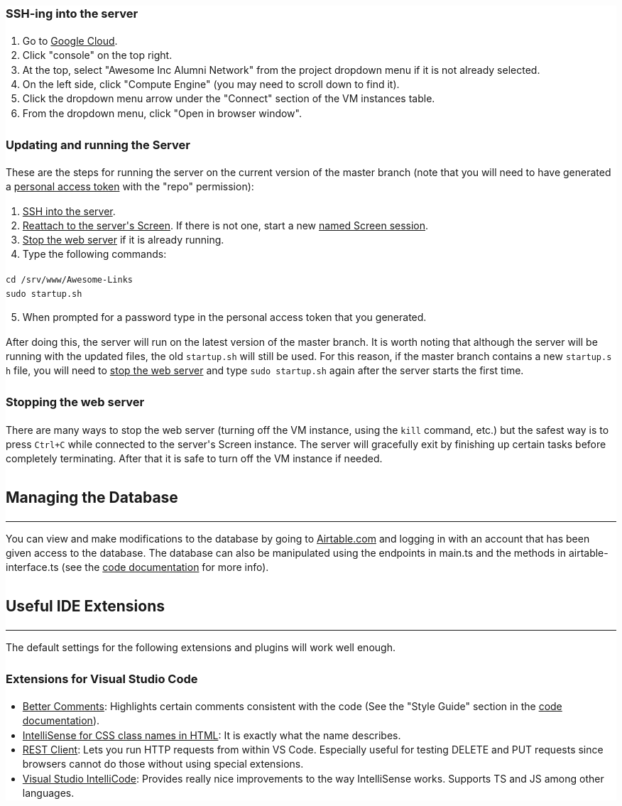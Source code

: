 ### SSH-ing into the server
1. Go to [Google Cloud](https://cloud.google.com).
2. Click "console" on the top right.
3. At the top, select "Awesome Inc Alumni Network" from the project dropdown menu if it is not already selected.
4. On the left side, click "Compute Engine" (you may need to scroll down to find it).
5. Click the dropdown menu arrow under the "Connect" section of the VM instances table.
6. From the dropdown menu, click "Open in browser window".

### Updating and running the Server
These are the steps for running the server on the current version of the master branch (note that you will need to have generated a [personal access token](https://docs.github.com/en/github/authenticating-to-github/keeping-your-account-and-data-secure/creating-a-personal-access-token) with the "repo" permission):
1. [SSH into the server](#ssh-ing-into-the-server).
2. [Reattach to the server's Screen](https://linuxize.com/post/how-to-use-linux-screen/#reattach-to-a-linux-screen). If there is not one, start a new [named Screen session](https://linuxize.com/post/how-to-use-linux-screen/#starting-named-session).
3. [Stop the web server](#stopping-the-web-server) if it is already running.
4. Type the following commands:
```shell
cd /srv/www/Awesome-Links
sudo startup.sh
```
5. When prompted for a password type in the personal access token that you generated.

After doing this, the server will run on the latest version of the master branch. It is worth noting that although the server will be running with the updated files, the old `startup.sh` will still be used. For this reason, if the master branch contains a new `startup.sh` file, you will need to [stop the web server](#stopping-the-web-server) and type `sudo startup.sh` again after the server starts the first time.

### Stopping the web server
There are many ways to stop the web server (turning off the VM instance, using the `kill` command, etc.) but the safest way is to press `Ctrl+C` while connected to the server's Screen instance. The server will gracefully exit by finishing up certain tasks before completely terminating. After that it is safe to turn off the VM instance if needed.

## Managing the Database

---
You can view and make modifications to the database by going to [Airtable.com](https://airtable.com) and logging in with an account that has been given access to the database. The database can also be manipulated using the endpoints in main.ts and the methods in airtable-interface.ts (see the [code documentation](Code%20Documentation.md) for more info).

## Useful IDE Extensions

---
The default settings for the following extensions and plugins will work well enough.
### Extensions for Visual Studio Code
- [Better Comments](https://marketplace.visualstudio.com/items?itemName=aaron-bond.better-comments): Highlights certain comments consistent with the code (See the "Style Guide" section in the [code documentation](Code%20Documentation.md)).
- [IntelliSense for CSS class names in HTML](https://marketplace.visualstudio.com/items?itemName=Zignd.html-css-class-completion): It is exactly what the name describes.
- [REST Client](https://marketplace.visualstudio.com/items?itemName=humao.rest-client): Lets you run HTTP requests from within VS Code. Especially useful for testing DELETE and PUT requests since browsers cannot do those without using special extensions.
- [Visual Studio IntelliCode](https://marketplace.visualstudio.com/items?itemName=VisualStudioExptTeam.vscodeintellicode): Provides really nice improvements to the way IntelliSense works. Supports TS and JS among other languages.